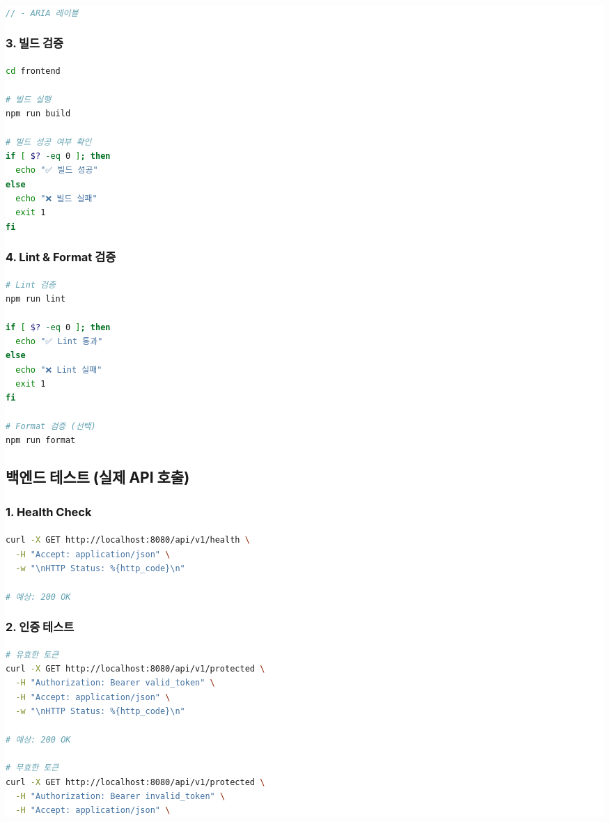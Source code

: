 ```javascript
// - ARIA 레이블
```

### 3. 빌드 검증

```bash
cd frontend

# 빌드 실행
npm run build

# 빌드 성공 여부 확인
if [ $? -eq 0 ]; then
  echo "✅ 빌드 성공"
else
  echo "❌ 빌드 실패"
  exit 1
fi
```

### 4. Lint & Format 검증

```bash
# Lint 검증
npm run lint

if [ $? -eq 0 ]; then
  echo "✅ Lint 통과"
else
  echo "❌ Lint 실패"
  exit 1
fi

# Format 검증 (선택)
npm run format
```

## 백엔드 테스트 (실제 API 호출)

### 1. Health Check

```bash
curl -X GET http://localhost:8080/api/v1/health \
  -H "Accept: application/json" \
  -w "\nHTTP Status: %{http_code}\n"

# 예상: 200 OK
```

### 2. 인증 테스트

```bash
# 유효한 토큰
curl -X GET http://localhost:8080/api/v1/protected \
  -H "Authorization: Bearer valid_token" \
  -H "Accept: application/json" \
  -w "\nHTTP Status: %{http_code}\n"

# 예상: 200 OK

# 무효한 토큰
curl -X GET http://localhost:8080/api/v1/protected \
  -H "Authorization: Bearer invalid_token" \
  -H "Accept: application/json" \
```